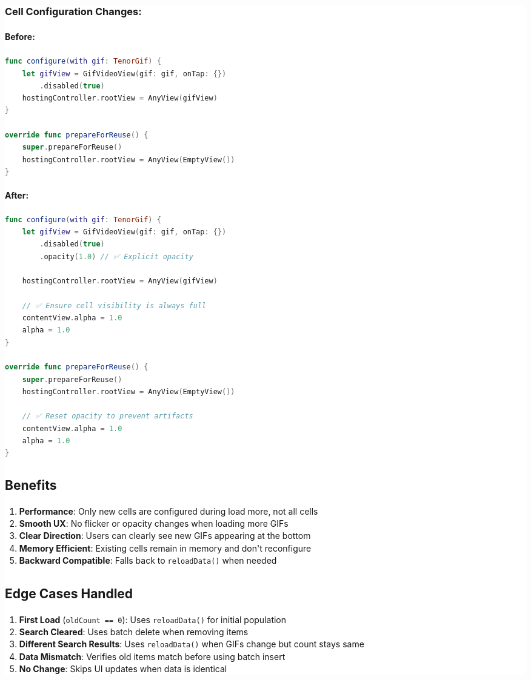 ### Cell Configuration Changes:

#### Before:
```swift
func configure(with gif: TenorGif) {
    let gifView = GifVideoView(gif: gif, onTap: {})
        .disabled(true)
    hostingController.rootView = AnyView(gifView)
}

override func prepareForReuse() {
    super.prepareForReuse()
    hostingController.rootView = AnyView(EmptyView())
}
```

#### After:
```swift
func configure(with gif: TenorGif) {
    let gifView = GifVideoView(gif: gif, onTap: {})
        .disabled(true)
        .opacity(1.0) // ✅ Explicit opacity
    
    hostingController.rootView = AnyView(gifView)
    
    // ✅ Ensure cell visibility is always full
    contentView.alpha = 1.0
    alpha = 1.0
}

override func prepareForReuse() {
    super.prepareForReuse()
    hostingController.rootView = AnyView(EmptyView())
    
    // ✅ Reset opacity to prevent artifacts
    contentView.alpha = 1.0
    alpha = 1.0
}
```

## Benefits

1. **Performance**: Only new cells are configured during load more, not all cells
2. **Smooth UX**: No flicker or opacity changes when loading more GIFs
3. **Clear Direction**: Users can clearly see new GIFs appearing at the bottom
4. **Memory Efficient**: Existing cells remain in memory and don't reconfigure
5. **Backward Compatible**: Falls back to `reloadData()` when needed

## Edge Cases Handled

1. **First Load** (`oldCount == 0`): Uses `reloadData()` for initial population
2. **Search Cleared**: Uses batch delete when removing items
3. **Different Search Results**: Uses `reloadData()` when GIFs change but count stays same
4. **Data Mismatch**: Verifies old items match before using batch insert
5. **No Change**: Skips UI updates when data is identical

